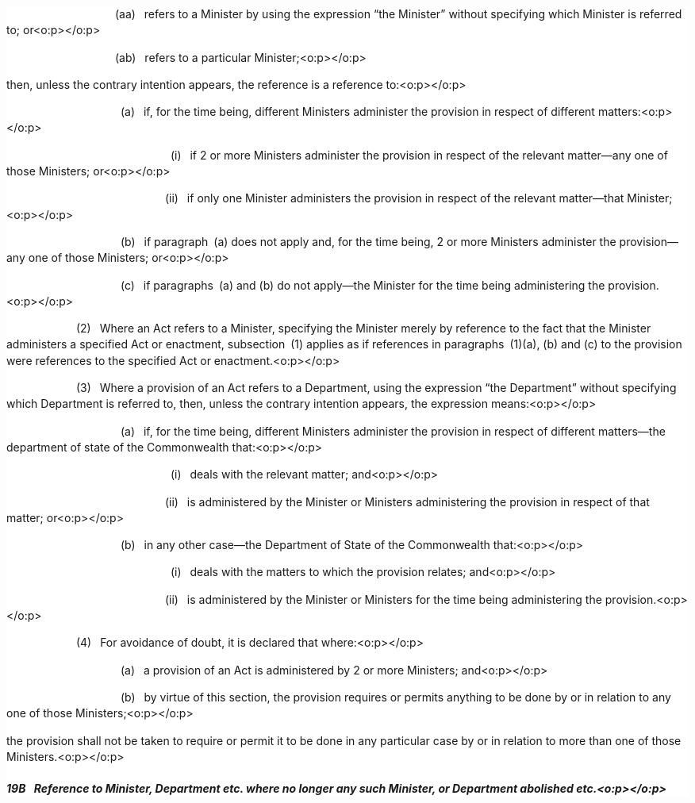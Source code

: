                     (aa)  refers to a Minister by using the expression “the Minister” without specifying which Minister is referred to; or<o:p></o:p>

                    (ab)  refers to a particular Minister;<o:p></o:p>

then, unless the contrary intention appears, the reference is a reference to:<o:p></o:p>

                     (a)  if, for the time being, different Ministers administer the provision in respect of different matters:<o:p></o:p>

                              (i)  if 2 or more Ministers administer the provision in respect of the relevant matter—any one of those Ministers; or<o:p></o:p>

                             (ii)  if only one Minister administers the provision in respect of the relevant matter—that Minister;<o:p></o:p>

                     (b)  if paragraph (a) does not apply and, for the time being, 2 or more Ministers administer the provision—any one of those Ministers; or<o:p></o:p>

                     (c)  if paragraphs (a) and (b) do not apply—the Minister for the time being administering the provision.<o:p></o:p>

             (2)  Where an Act refers to a Minister, specifying the Minister merely by reference to the fact that the Minister administers a specified Act or enactment, subsection (1) applies as if references in paragraphs (1)(a), (b) and (c) to the provision were references to the specified Act or enactment.<o:p></o:p>

             (3)  Where a provision of an Act refers to a Department, using the expression “the Department” without specifying which Department is referred to, then, unless the contrary intention appears, the expression means:<o:p></o:p>

                     (a)  if, for the time being, different Ministers administer the provision in respect of different matters—the department of state of the Commonwealth that:<o:p></o:p>

                              (i)  deals with the relevant matter; and<o:p></o:p>

                             (ii)  is administered by the Minister or Ministers administering the provision in respect of that matter; or<o:p></o:p>

                     (b)  in any other case—the Department of State of the Commonwealth that:<o:p></o:p>

                              (i)  deals with the matters to which the provision relates; and<o:p></o:p>

                             (ii)  is administered by the Minister or Ministers for the time being administering the provision.<o:p></o:p>

             (4)  For avoidance of doubt, it is declared that where:<o:p></o:p>

                     (a)  a provision of an Act is administered by 2 or more Ministers; and<o:p></o:p>

                     (b)  by virtue of this section, the provision requires or permits anything to be done by or in relation to any one of those Ministers;<o:p></o:p>

the provision shall not be taken to require or permit it to be done in any particular case by or in relation to more than one of those Ministers.<o:p></o:p>

##### <a id="19B"></a>19B<span style="mso-font-kerning: 0pt"><span style="mso-spacerun: yes">  </span>Reference to Minister, Department etc. where no longer any such Minister, or Department abolished etc.</span><o:p></o:p>
